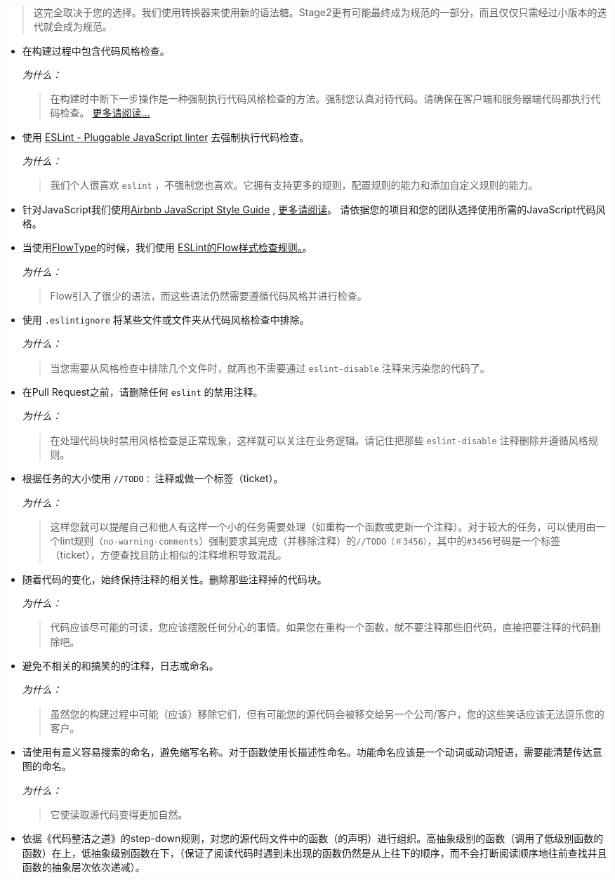   > 这完全取决于您的选择。我们使用转换器来使用新的语法糖。Stage2更有可能最终成为规范的一部分，而且仅仅只需经过小版本的迭代就会成为规范。

- 在构建过程中包含代码风格检查。

  _为什么：_

  > 在构建时中断下一步操作是一种强制执行代码风格检查的方法。强制您认真对待代码。请确保在客户端和服务器端代码都执行代码检查。 [更多请阅读...](https://www.robinwieruch.de/react-eslint-webpack-babel/)

- 使用 [ESLint - Pluggable JavaScript linter](http://eslint.org/) 去强制执行代码检查。

  _为什么：_

  > 我们个人很喜欢 `eslint` ，不强制您也喜欢。它拥有支持更多的规则，配置规则的能力和添加自定义规则的能力。

- 针对JavaScript我们使用[Airbnb JavaScript Style Guide](https://github.com/airbnb/javascript) , [更多请阅读](https://www.gitbook.com/book/duk/airbnb-javascript-guidelines/details)。 请依据您的项目和您的团队选择使用所需的JavaScript代码风格。

- 当使用[FlowType](https://flow.org/)的时候，我们使用 [ESLint的Flow样式检查规则。](https://github.com/gajus/eslint-plugin-flowtype)。

  _为什么：_

  > Flow引入了很少的语法，而这些语法仍然需要遵循代码风格并进行检查。

- 使用 `.eslintignore` 将某些文件或文件夹从代码风格检查中排除。

  _为什么：_

  > 当您需要从风格检查中排除几个文件时，就再也不需要通过 `eslint-disable` 注释来污染您的代码了。

- 在Pull Request之前，请删除任何 `eslint` 的禁用注释。

  _为什么：_

  > 在处理代码块时禁用风格检查是正常现象，这样就可以关注在业务逻辑。请记住把那些 `eslint-disable` 注释删除并遵循风格规则。

- 根据任务的大小使用 `//TODO：` 注释或做一个标签（ticket）。

  _为什么：_

  > 这样您就可以提醒自己和他人有这样一个小的任务需要处理（如重构一个函数或更新一个注释）。对于较大的任务，可以使用由一个lint规则（`no-warning-comments`）强制要求其完成（并移除注释）的`//TODO（＃3456）`，其中的`#3456`号码是一个标签（ticket），方便查找且防止相似的注释堆积导致混乱。

- 随着代码的变化，始终保持注释的相关性。删除那些注释掉的代码块。

  _为什么：_

  > 代码应该尽可能的可读，您应该摆脱任何分心的事情。如果您在重构一个函数，就不要注释那些旧代码，直接把要注释的代码删除吧。

- 避免不相关的和搞笑的的注释，日志或命名。

  _为什么：_

  > 虽然您的构建过程中可能（应该）移除它们，但有可能您的源代码会被移交给另一个公司/客户，您的这些笑话应该无法逗乐您的客户。

- 请使用有意义容易搜索的命名，避免缩写名称。对于函数使用长描述性命名。功能命名应该是一个动词或动词短语，需要能清楚传达意图的命名。

  _为什么：_

  > 它使读取源代码变得更加自然。

- 依据《代码整洁之道》的step-down规则，对您的源代码文件中的函数（的声明）进行组织。高抽象级别的函数（调用了低级别函数的函数）在上，低抽象级别函数在下，（保证了阅读代码时遇到未出现的函数仍然是从上往下的顺序，而不会打断阅读顺序地往前查找并且函数的抽象层次依次递减）。
